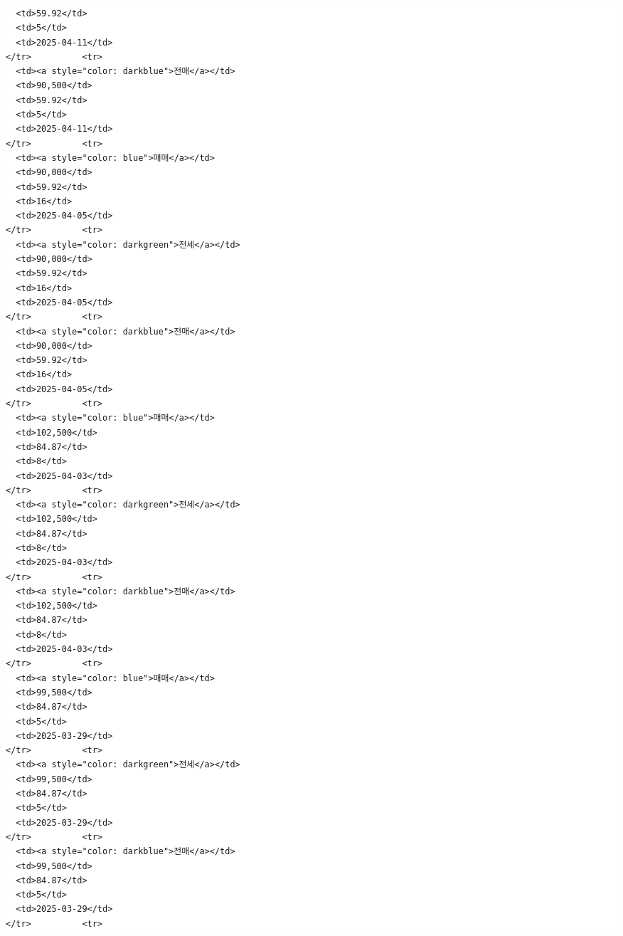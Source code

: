       <td>59.92</td>
      <td>5</td>
      <td>2025-04-11</td>
    </tr>          <tr>
      <td><a style="color: darkblue">전매</a></td>
      <td>90,500</td>
      <td>59.92</td>
      <td>5</td>
      <td>2025-04-11</td>
    </tr>          <tr>
      <td><a style="color: blue">매매</a></td>
      <td>90,000</td>
      <td>59.92</td>
      <td>16</td>
      <td>2025-04-05</td>
    </tr>          <tr>
      <td><a style="color: darkgreen">전세</a></td>
      <td>90,000</td>
      <td>59.92</td>
      <td>16</td>
      <td>2025-04-05</td>
    </tr>          <tr>
      <td><a style="color: darkblue">전매</a></td>
      <td>90,000</td>
      <td>59.92</td>
      <td>16</td>
      <td>2025-04-05</td>
    </tr>          <tr>
      <td><a style="color: blue">매매</a></td>
      <td>102,500</td>
      <td>84.87</td>
      <td>8</td>
      <td>2025-04-03</td>
    </tr>          <tr>
      <td><a style="color: darkgreen">전세</a></td>
      <td>102,500</td>
      <td>84.87</td>
      <td>8</td>
      <td>2025-04-03</td>
    </tr>          <tr>
      <td><a style="color: darkblue">전매</a></td>
      <td>102,500</td>
      <td>84.87</td>
      <td>8</td>
      <td>2025-04-03</td>
    </tr>          <tr>
      <td><a style="color: blue">매매</a></td>
      <td>99,500</td>
      <td>84.87</td>
      <td>5</td>
      <td>2025-03-29</td>
    </tr>          <tr>
      <td><a style="color: darkgreen">전세</a></td>
      <td>99,500</td>
      <td>84.87</td>
      <td>5</td>
      <td>2025-03-29</td>
    </tr>          <tr>
      <td><a style="color: darkblue">전매</a></td>
      <td>99,500</td>
      <td>84.87</td>
      <td>5</td>
      <td>2025-03-29</td>
    </tr>          <tr>